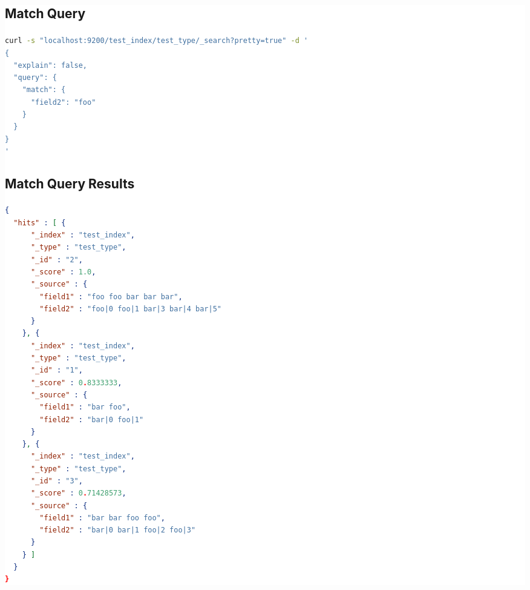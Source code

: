 
## Match Query

```bash
curl -s "localhost:9200/test_index/test_type/_search?pretty=true" -d '
{
  "explain": false,
  "query": {
    "match": {
      "field2": "foo"
    }
  }
}
'
```


## Match Query Results

```json
{
  "hits" : [ {
      "_index" : "test_index",
      "_type" : "test_type",
      "_id" : "2",
      "_score" : 1.0,
      "_source" : {
        "field1" : "foo foo bar bar bar",
        "field2" : "foo|0 foo|1 bar|3 bar|4 bar|5"
      }
    }, {
      "_index" : "test_index",
      "_type" : "test_type",
      "_id" : "1",
      "_score" : 0.8333333,
      "_source" : {
        "field1" : "bar foo",
        "field2" : "bar|0 foo|1"
      }
    }, {
      "_index" : "test_index",
      "_type" : "test_type",
      "_id" : "3",
      "_score" : 0.71428573,
      "_source" : {
        "field1" : "bar bar foo foo",
        "field2" : "bar|0 bar|1 foo|2 foo|3"
      }
    } ]
  }
}
```
